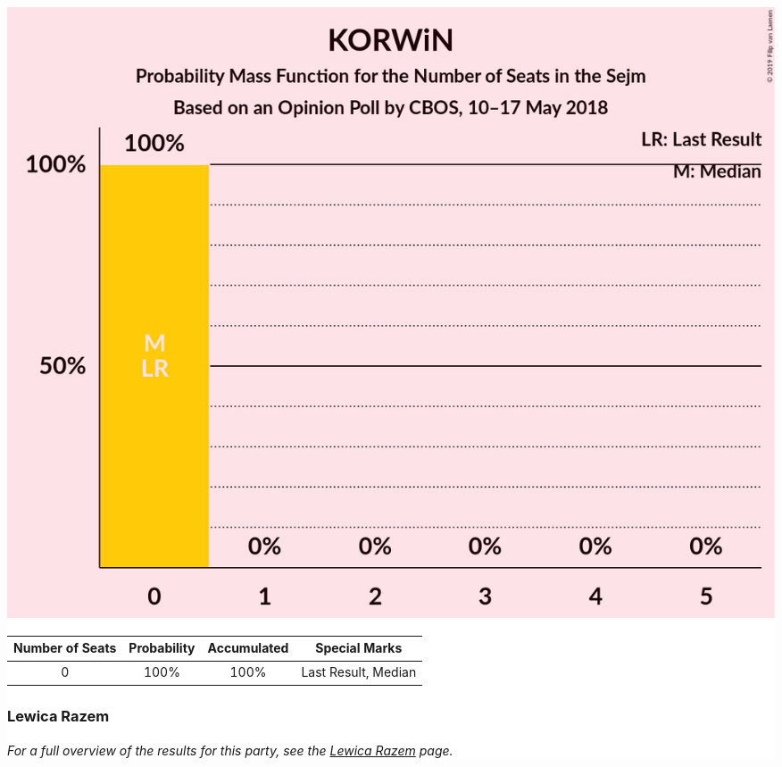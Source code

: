 ![Graph with seats probability mass function not yet produced](2018-05-17-CBOS-seats-pmf-korwin.png "Seats Probability Mass Function")

| Number of Seats | Probability | Accumulated | Special Marks |
|:---------------:|:-----------:|:-----------:|:-------------:|
| 0 | 100% | 100% | Last Result, Median |

### Lewica Razem

*For a full overview of the results for this party, see the [Lewica Razem](party-lewicarazem.html) page.*
